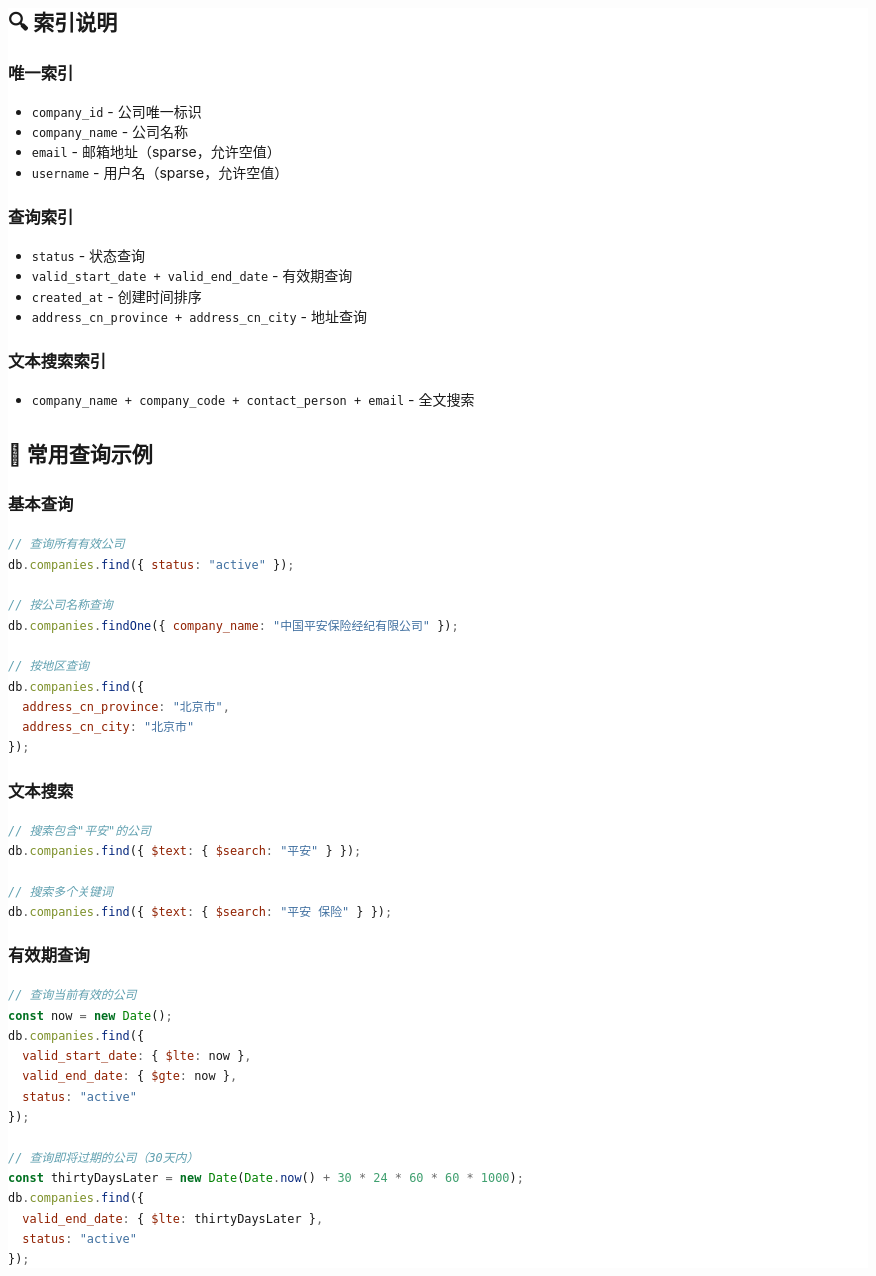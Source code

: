 ## 🔍 索引说明

### 唯一索引
- `company_id` - 公司唯一标识
- `company_name` - 公司名称 
- `email` - 邮箱地址（sparse，允许空值）
- `username` - 用户名（sparse，允许空值）

### 查询索引
- `status` - 状态查询
- `valid_start_date + valid_end_date` - 有效期查询
- `created_at` - 创建时间排序
- `address_cn_province + address_cn_city` - 地址查询

### 文本搜索索引
- `company_name + company_code + contact_person + email` - 全文搜索

## 📝 常用查询示例

### 基本查询
```javascript
// 查询所有有效公司
db.companies.find({ status: "active" });

// 按公司名称查询
db.companies.findOne({ company_name: "中国平安保险经纪有限公司" });

// 按地区查询
db.companies.find({ 
  address_cn_province: "北京市", 
  address_cn_city: "北京市" 
});
```

### 文本搜索
```javascript
// 搜索包含"平安"的公司
db.companies.find({ $text: { $search: "平安" } });

// 搜索多个关键词
db.companies.find({ $text: { $search: "平安 保险" } });
```

### 有效期查询
```javascript
// 查询当前有效的公司
const now = new Date();
db.companies.find({
  valid_start_date: { $lte: now },
  valid_end_date: { $gte: now },
  status: "active"
});

// 查询即将过期的公司（30天内）
const thirtyDaysLater = new Date(Date.now() + 30 * 24 * 60 * 60 * 1000);
db.companies.find({
  valid_end_date: { $lte: thirtyDaysLater },
  status: "active"
});
```
